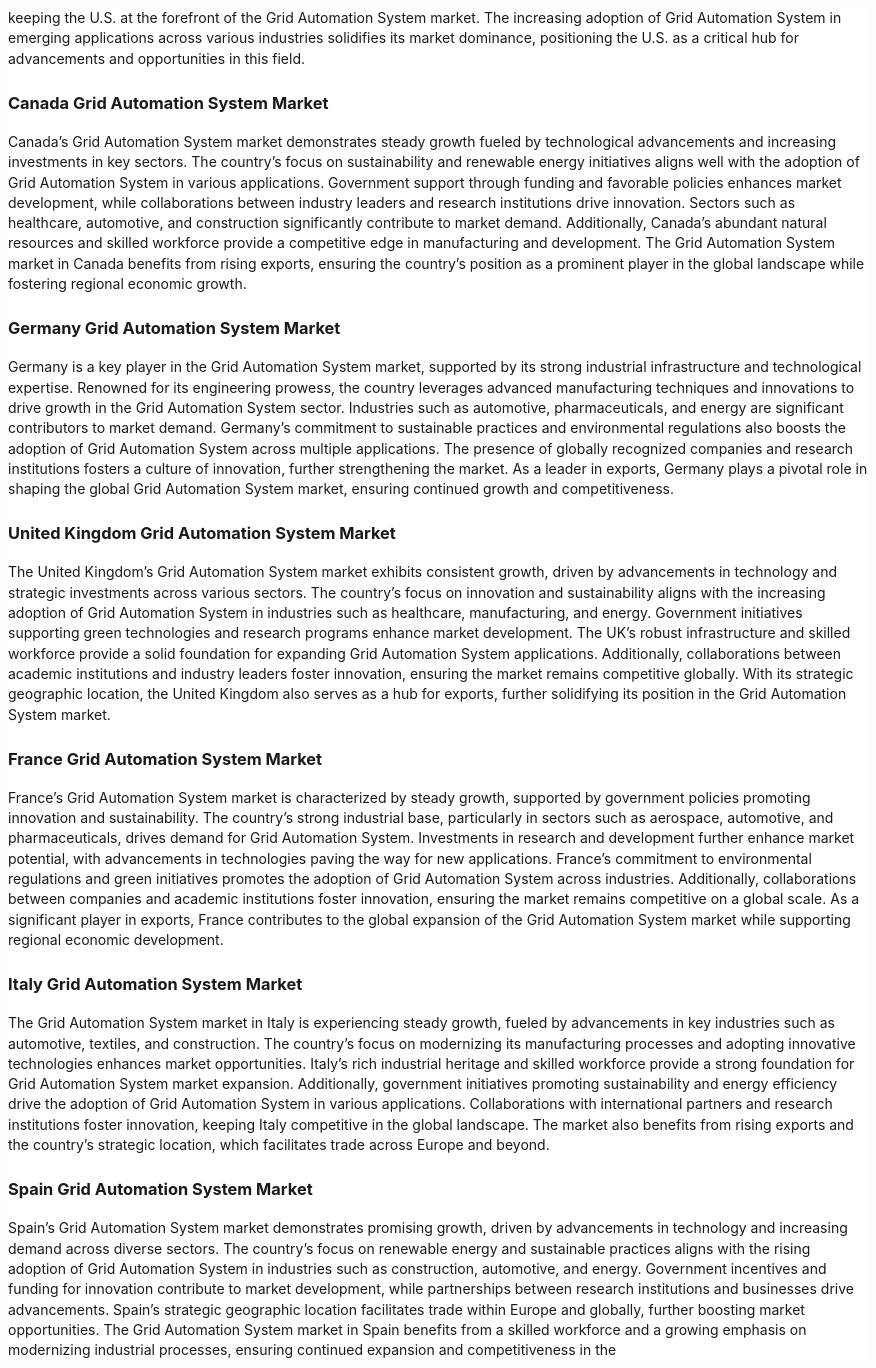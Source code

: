 keeping the U.S. at the forefront of the Grid Automation System market. The increasing adoption of Grid Automation System in emerging applications across various industries solidifies its market dominance, positioning the U.S. as a critical hub for advancements and opportunities in this field.</p><h3>Canada Grid Automation System Market</h3><p>Canada&rsquo;s Grid Automation System market demonstrates steady growth fueled by technological advancements and increasing investments in key sectors. The country&rsquo;s focus on sustainability and renewable energy initiatives aligns well with the adoption of Grid Automation System in various applications. Government support through funding and favorable policies enhances market development, while collaborations between industry leaders and research institutions drive innovation. Sectors such as healthcare, automotive, and construction significantly contribute to market demand. Additionally, Canada&rsquo;s abundant natural resources and skilled workforce provide a competitive edge in manufacturing and development. The Grid Automation System market in Canada benefits from rising exports, ensuring the country&rsquo;s position as a prominent player in the global landscape while fostering regional economic growth.</p><h3>Germany Grid Automation System Market</h3><p>Germany is a key player in the Grid Automation System market, supported by its strong industrial infrastructure and technological expertise. Renowned for its engineering prowess, the country leverages advanced manufacturing techniques and innovations to drive growth in the Grid Automation System sector. Industries such as automotive, pharmaceuticals, and energy are significant contributors to market demand. Germany&rsquo;s commitment to sustainable practices and environmental regulations also boosts the adoption of Grid Automation System across multiple applications. The presence of globally recognized companies and research institutions fosters a culture of innovation, further strengthening the market. As a leader in exports, Germany plays a pivotal role in shaping the global Grid Automation System market, ensuring continued growth and competitiveness.</p><h3>United Kingdom Grid Automation System Market</h3><p>The United Kingdom&rsquo;s Grid Automation System market exhibits consistent growth, driven by advancements in technology and strategic investments across various sectors. The country&rsquo;s focus on innovation and sustainability aligns with the increasing adoption of Grid Automation System in industries such as healthcare, manufacturing, and energy. Government initiatives supporting green technologies and research programs enhance market development. The UK&rsquo;s robust infrastructure and skilled workforce provide a solid foundation for expanding Grid Automation System applications. Additionally, collaborations between academic institutions and industry leaders foster innovation, ensuring the market remains competitive globally. With its strategic geographic location, the United Kingdom also serves as a hub for exports, further solidifying its position in the Grid Automation System market.</p><h3>France Grid Automation System Market</h3><p>France&rsquo;s Grid Automation System market is characterized by steady growth, supported by government policies promoting innovation and sustainability. The country&rsquo;s strong industrial base, particularly in sectors such as aerospace, automotive, and pharmaceuticals, drives demand for Grid Automation System. Investments in research and development further enhance market potential, with advancements in technologies paving the way for new applications. France&rsquo;s commitment to environmental regulations and green initiatives promotes the adoption of Grid Automation System across industries. Additionally, collaborations between companies and academic institutions foster innovation, ensuring the market remains competitive on a global scale. As a significant player in exports, France contributes to the global expansion of the Grid Automation System market while supporting regional economic development.</p><h3>Italy Grid Automation System Market</h3><p>The Grid Automation System market in Italy is experiencing steady growth, fueled by advancements in key industries such as automotive, textiles, and construction. The country&rsquo;s focus on modernizing its manufacturing processes and adopting innovative technologies enhances market opportunities. Italy&rsquo;s rich industrial heritage and skilled workforce provide a strong foundation for Grid Automation System market expansion. Additionally, government initiatives promoting sustainability and energy efficiency drive the adoption of Grid Automation System in various applications. Collaborations with international partners and research institutions foster innovation, keeping Italy competitive in the global landscape. The market also benefits from rising exports and the country&rsquo;s strategic location, which facilitates trade across Europe and beyond.</p><h3>Spain Grid Automation System Market</h3><p>Spain&rsquo;s Grid Automation System market demonstrates promising growth, driven by advancements in technology and increasing demand across diverse sectors. The country&rsquo;s focus on renewable energy and sustainable practices aligns with the rising adoption of Grid Automation System in industries such as construction, automotive, and energy. Government incentives and funding for innovation contribute to market development, while partnerships between research institutions and businesses drive advancements. Spain&rsquo;s strategic geographic location facilitates trade within Europe and globally, further boosting market opportunities. The Grid Automation System market in Spain benefits from a skilled workforce and a growing emphasis on modernizing industrial processes, ensuring continued expansion and competitiveness in the